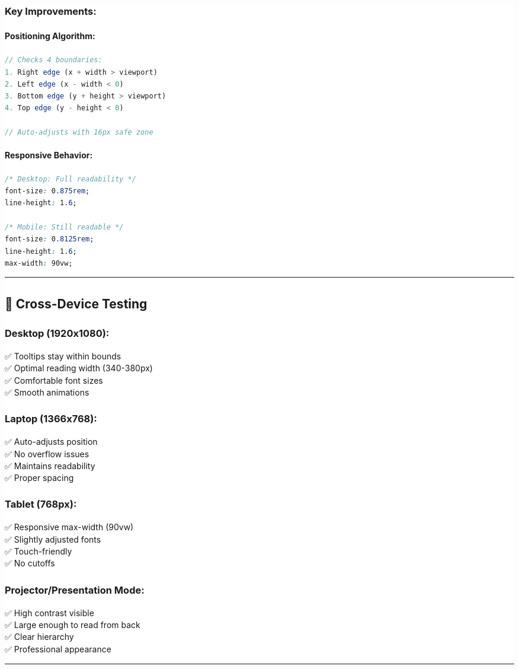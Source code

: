 ### **Key Improvements:**

#### **Positioning Algorithm:**
```typescript
// Checks 4 boundaries:
1. Right edge (x + width > viewport)
2. Left edge (x - width < 0)
3. Bottom edge (y + height > viewport)
4. Top edge (y - height < 0)

// Auto-adjusts with 16px safe zone
```

#### **Responsive Behavior:**
```css
/* Desktop: Full readability */
font-size: 0.875rem;
line-height: 1.6;

/* Mobile: Still readable */
font-size: 0.8125rem;
line-height: 1.6;
max-width: 90vw;
```

---

## 📱 **Cross-Device Testing**

### **Desktop (1920x1080):**
✅ Tooltips stay within bounds  
✅ Optimal reading width (340-380px)  
✅ Comfortable font sizes  
✅ Smooth animations  

### **Laptop (1366x768):**
✅ Auto-adjusts position  
✅ No overflow issues  
✅ Maintains readability  
✅ Proper spacing  

### **Tablet (768px):**
✅ Responsive max-width (90vw)  
✅ Slightly adjusted fonts  
✅ Touch-friendly  
✅ No cutoffs  

### **Projector/Presentation Mode:**
✅ High contrast visible  
✅ Large enough to read from back  
✅ Clear hierarchy  
✅ Professional appearance  

---